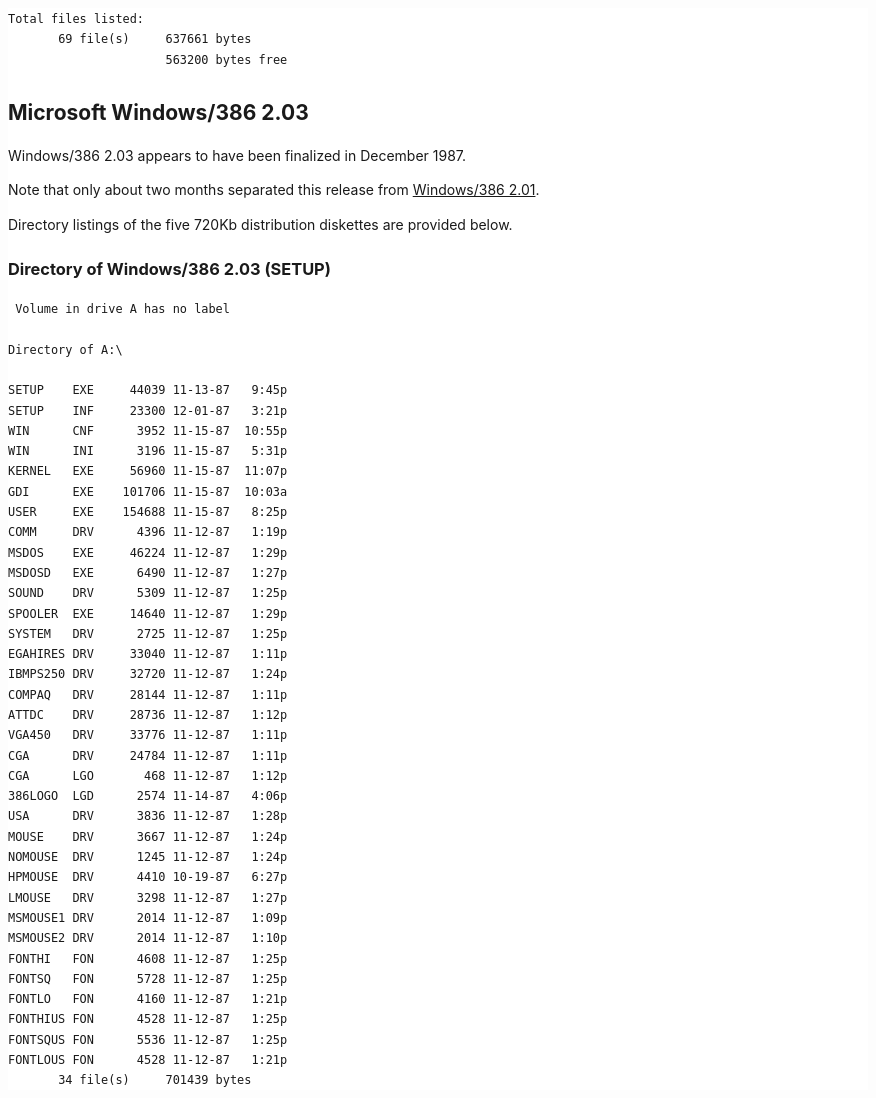 	Total files listed:
	       69 file(s)     637661 bytes
	                      563200 bytes free

Microsoft Windows/386 2.03
---

Windows/386 2.03 appears to have been finalized in December 1987.

Note that only about two months separated this release from [Windows/386 2.01](/disks/pcx86/windows/2.0x/#microsoft-windows386-201).

Directory listings of the five 720Kb distribution diskettes are provided below.

### Directory of Windows/386 2.03 (SETUP)

	 Volume in drive A has no label

	Directory of A:\

	SETUP    EXE     44039 11-13-87   9:45p
	SETUP    INF     23300 12-01-87   3:21p
	WIN      CNF      3952 11-15-87  10:55p
	WIN      INI      3196 11-15-87   5:31p
	KERNEL   EXE     56960 11-15-87  11:07p
	GDI      EXE    101706 11-15-87  10:03a
	USER     EXE    154688 11-15-87   8:25p
	COMM     DRV      4396 11-12-87   1:19p
	MSDOS    EXE     46224 11-12-87   1:29p
	MSDOSD   EXE      6490 11-12-87   1:27p
	SOUND    DRV      5309 11-12-87   1:25p
	SPOOLER  EXE     14640 11-12-87   1:29p
	SYSTEM   DRV      2725 11-12-87   1:25p
	EGAHIRES DRV     33040 11-12-87   1:11p
	IBMPS250 DRV     32720 11-12-87   1:24p
	COMPAQ   DRV     28144 11-12-87   1:11p
	ATTDC    DRV     28736 11-12-87   1:12p
	VGA450   DRV     33776 11-12-87   1:11p
	CGA      DRV     24784 11-12-87   1:11p
	CGA      LGO       468 11-12-87   1:12p
	386LOGO  LGD      2574 11-14-87   4:06p
	USA      DRV      3836 11-12-87   1:28p
	MOUSE    DRV      3667 11-12-87   1:24p
	NOMOUSE  DRV      1245 11-12-87   1:24p
	HPMOUSE  DRV      4410 10-19-87   6:27p
	LMOUSE   DRV      3298 11-12-87   1:27p
	MSMOUSE1 DRV      2014 11-12-87   1:09p
	MSMOUSE2 DRV      2014 11-12-87   1:10p
	FONTHI   FON      4608 11-12-87   1:25p
	FONTSQ   FON      5728 11-12-87   1:25p
	FONTLO   FON      4160 11-12-87   1:21p
	FONTHIUS FON      4528 11-12-87   1:25p
	FONTSQUS FON      5536 11-12-87   1:25p
	FONTLOUS FON      4528 11-12-87   1:21p
	       34 file(s)     701439 bytes
